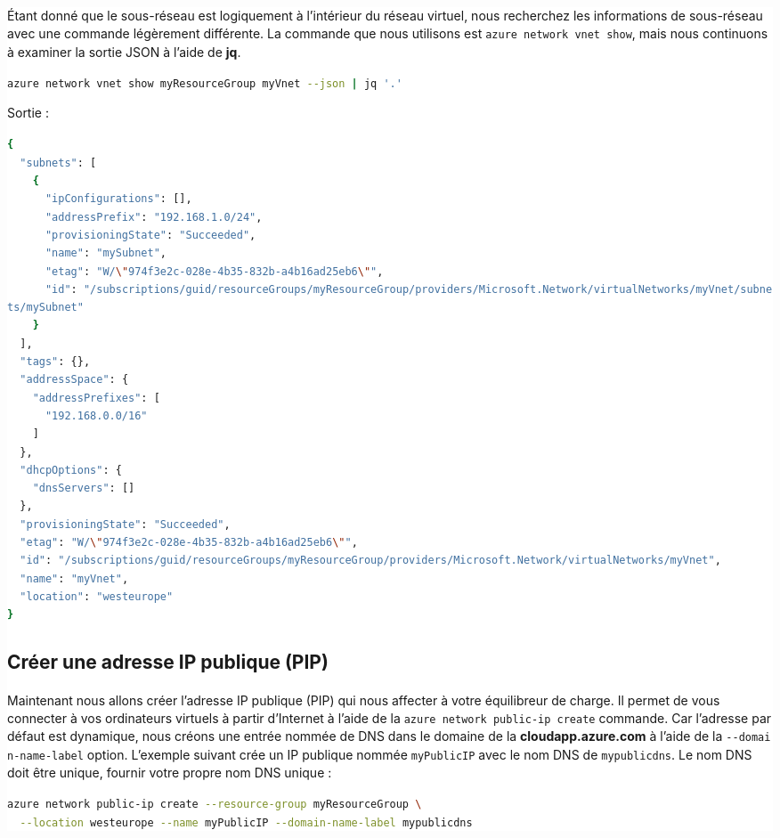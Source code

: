 Étant donné que le sous-réseau est logiquement à l’intérieur du réseau virtuel, nous recherchez les informations de sous-réseau avec une commande légèrement différente. La commande que nous utilisons est `azure network vnet show`, mais nous continuons à examiner la sortie JSON à l’aide de **jq**.

```bash
azure network vnet show myResourceGroup myVnet --json | jq '.'
```

Sortie :

```bash
{
  "subnets": [
    {
      "ipConfigurations": [],
      "addressPrefix": "192.168.1.0/24",
      "provisioningState": "Succeeded",
      "name": "mySubnet",
      "etag": "W/\"974f3e2c-028e-4b35-832b-a4b16ad25eb6\"",
      "id": "/subscriptions/guid/resourceGroups/myResourceGroup/providers/Microsoft.Network/virtualNetworks/myVnet/subnets/mySubnet"
    }
  ],
  "tags": {},
  "addressSpace": {
    "addressPrefixes": [
      "192.168.0.0/16"
    ]
  },
  "dhcpOptions": {
    "dnsServers": []
  },
  "provisioningState": "Succeeded",
  "etag": "W/\"974f3e2c-028e-4b35-832b-a4b16ad25eb6\"",
  "id": "/subscriptions/guid/resourceGroups/myResourceGroup/providers/Microsoft.Network/virtualNetworks/myVnet",
  "name": "myVnet",
  "location": "westeurope"
}
```

## <a name="create-a-public-ip-address-pip"></a>Créer une adresse IP publique (PIP)

Maintenant nous allons créer l’adresse IP publique (PIP) qui nous affecter à votre équilibreur de charge. Il permet de vous connecter à vos ordinateurs virtuels à partir d’Internet à l’aide de la `azure network public-ip create` commande. Car l’adresse par défaut est dynamique, nous créons une entrée nommée de DNS dans le domaine de la **cloudapp.azure.com** à l’aide de la `--domain-name-label` option. L’exemple suivant crée un IP publique nommée `myPublicIP` avec le nom DNS de `mypublicdns`. Le nom DNS doit être unique, fournir votre propre nom DNS unique :

```bash
azure network public-ip create --resource-group myResourceGroup \
  --location westeurope --name myPublicIP --domain-name-label mypublicdns
```
